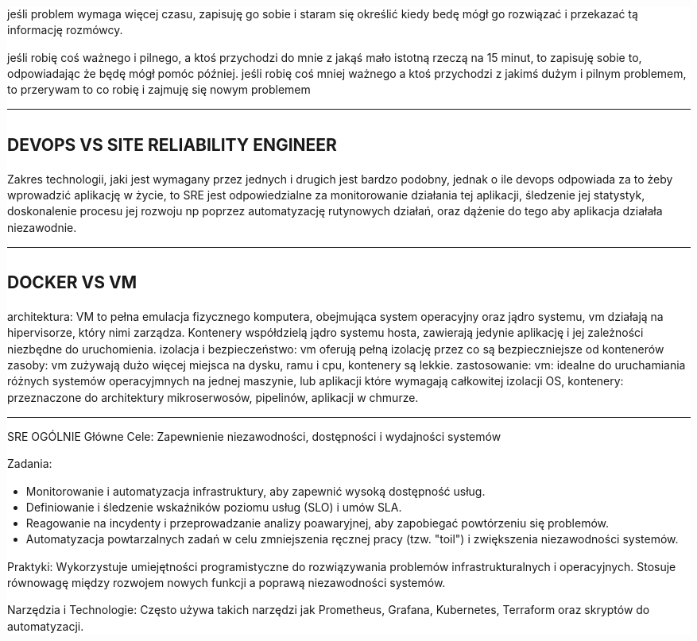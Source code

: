 jeśli problem wymaga więcej czasu, zapisuję go sobie i staram się określić kiedy bedę mógł go rozwiązać i przekazać tą informację rozmówcy.

jeśli robię coś ważnego i pilnego, a ktoś przychodzi do mnie z jakąś mało istotną rzeczą na 15 minut, to zapisuję sobie to, odpowiadając że będę mógł pomóc później.
jeśli robię coś mniej ważnego a ktoś przychodzi z jakimś dużym i pilnym problemem, to przerywam to co robię i zajmuję się nowym problemem
_________________________________
## DEVOPS VS SITE RELIABILITY ENGINEER
Zakres technologii, jaki jest wymagany przez jednych i drugich jest bardzo podobny, jednak o ile devops odpowiada za to żeby wprowadzić aplikację w życie, to SRE jest odpowiedzialne za monitorowanie działania tej aplikacji, śledzenie jej statystyk, doskonalenie procesu jej rozwoju np poprzez automatyzację rutynowych działań, oraz dążenie do tego aby aplikacja działała niezawodnie.

_________________________________
## DOCKER VS VM
architektura:
	VM to pełna emulacja fizycznego komputera, obejmująca system operacyjny oraz jądro systemu, vm działają na hipervisorze, który nimi zarządza.
	Kontenery współdzielą jądro systemu hosta, zawierają jedynie aplikację i jej zależności niezbędne do uruchomienia.
izolacja i bezpieczeństwo:
	vm oferują pełną izolację przez co są bezpieczniejsze od kontenerów
zasoby:
	vm zużywają dużo więcej miejsca na dysku, ramu i cpu, kontenery są lekkie.
zastosowanie:
	vm: idealne do uruchamiania różnych systemów operacyjmnych na jednej maszynie, lub aplikacji które wymagają całkowitej izolacji OS, 
	kontenery: przeznaczone do architektury mikroserwosów, pipelinów, aplikacji w chmurze.

_________________________________
SRE OGÓLNIE
Główne Cele: Zapewnienie niezawodności, dostępności i wydajności systemów

Zadania:
- Monitorowanie i automatyzacja infrastruktury, aby zapewnić wysoką dostępność usług.
- Definiowanie i śledzenie wskaźników poziomu usług (SLO) i umów SLA.
- Reagowanie na incydenty i przeprowadzanie analizy poawaryjnej, aby zapobiegać powtórzeniu się problemów.
- Automatyzacja powtarzalnych zadań w celu zmniejszenia ręcznej pracy (tzw. "toil") i zwiększenia niezawodności systemów.

Praktyki:
Wykorzystuje umiejętności programistyczne do rozwiązywania problemów infrastrukturalnych i operacyjnych.
Stosuje równowagę między rozwojem nowych funkcji a poprawą niezawodności systemów.

Narzędzia i Technologie:
Często używa takich narzędzi jak Prometheus, Grafana, Kubernetes, Terraform oraz skryptów do automatyzacji.
